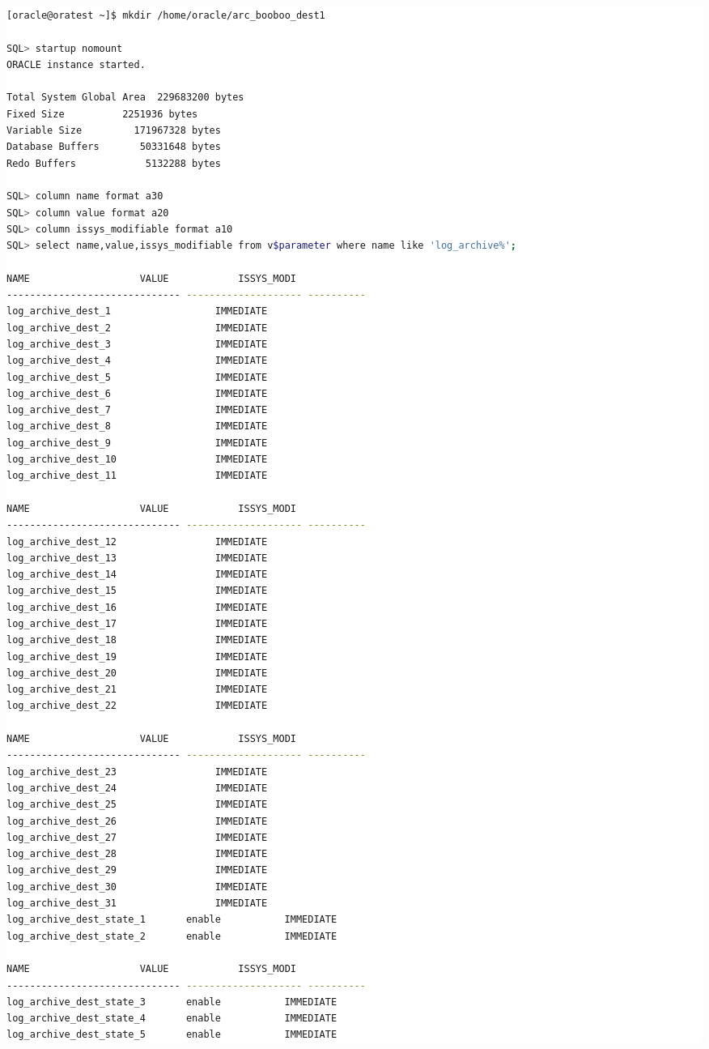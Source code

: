 ```bash
[oracle@oratest ~]$ mkdir /home/oracle/arc_booboo_dest1

SQL> startup nomount
ORACLE instance started.

Total System Global Area  229683200 bytes
Fixed Size		    2251936 bytes
Variable Size		  171967328 bytes
Database Buffers	   50331648 bytes
Redo Buffers		    5132288 bytes

SQL> column name format a30
SQL> column value format a20
SQL> column issys_modifiable format a10
SQL> select name,value,issys_modifiable from v$parameter where name like 'log_archive%';

NAME			       VALUE		    ISSYS_MODI
------------------------------ -------------------- ----------
log_archive_dest_1				    IMMEDIATE
log_archive_dest_2				    IMMEDIATE
log_archive_dest_3				    IMMEDIATE
log_archive_dest_4				    IMMEDIATE
log_archive_dest_5				    IMMEDIATE
log_archive_dest_6				    IMMEDIATE
log_archive_dest_7				    IMMEDIATE
log_archive_dest_8				    IMMEDIATE
log_archive_dest_9				    IMMEDIATE
log_archive_dest_10				    IMMEDIATE
log_archive_dest_11				    IMMEDIATE

NAME			       VALUE		    ISSYS_MODI
------------------------------ -------------------- ----------
log_archive_dest_12				    IMMEDIATE
log_archive_dest_13				    IMMEDIATE
log_archive_dest_14				    IMMEDIATE
log_archive_dest_15				    IMMEDIATE
log_archive_dest_16				    IMMEDIATE
log_archive_dest_17				    IMMEDIATE
log_archive_dest_18				    IMMEDIATE
log_archive_dest_19				    IMMEDIATE
log_archive_dest_20				    IMMEDIATE
log_archive_dest_21				    IMMEDIATE
log_archive_dest_22				    IMMEDIATE

NAME			       VALUE		    ISSYS_MODI
------------------------------ -------------------- ----------
log_archive_dest_23				    IMMEDIATE
log_archive_dest_24				    IMMEDIATE
log_archive_dest_25				    IMMEDIATE
log_archive_dest_26				    IMMEDIATE
log_archive_dest_27				    IMMEDIATE
log_archive_dest_28				    IMMEDIATE
log_archive_dest_29				    IMMEDIATE
log_archive_dest_30				    IMMEDIATE
log_archive_dest_31				    IMMEDIATE
log_archive_dest_state_1       enable		    IMMEDIATE
log_archive_dest_state_2       enable		    IMMEDIATE

NAME			       VALUE		    ISSYS_MODI
------------------------------ -------------------- ----------
log_archive_dest_state_3       enable		    IMMEDIATE
log_archive_dest_state_4       enable		    IMMEDIATE
log_archive_dest_state_5       enable		    IMMEDIATE
```